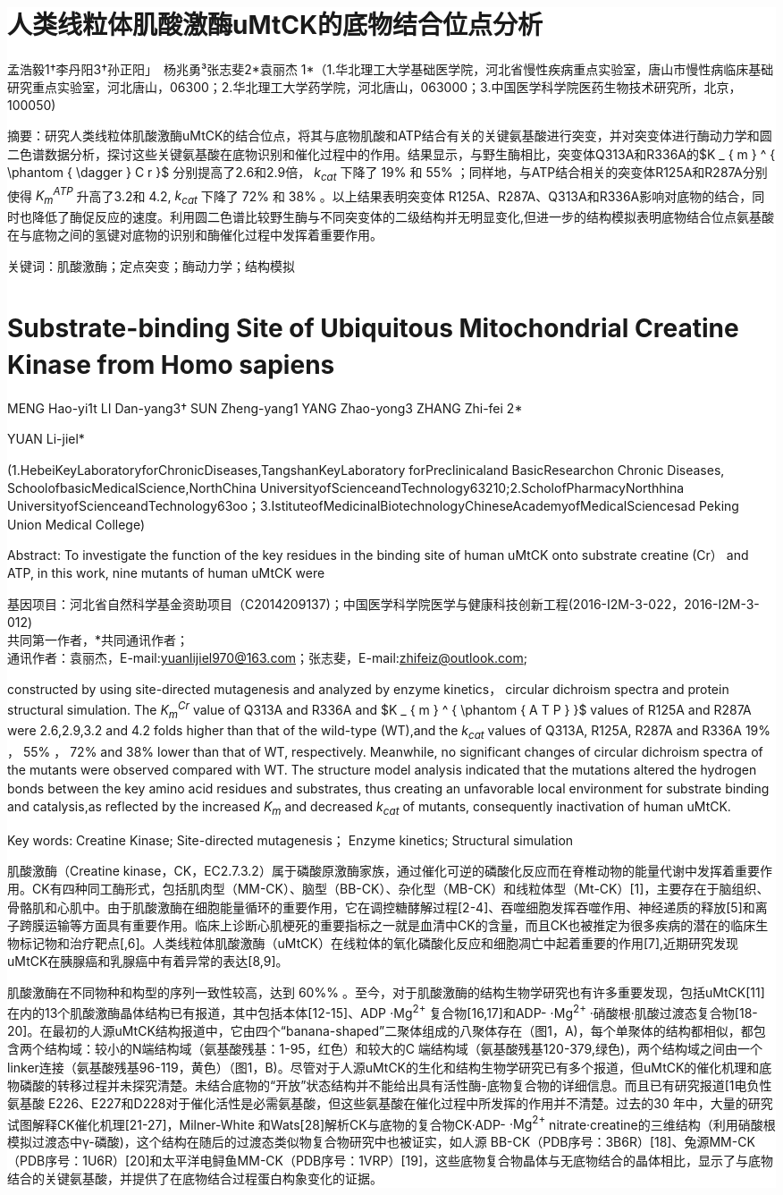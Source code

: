 # 人类线粒体肌酸激酶uMtCK的底物结合位点分析

孟浩毅1†李丹阳3†孙正阳」　杨兆勇³张志斐2\*袁丽杰 1\*（1.华北理工大学基础医学院，河北省慢性疾病重点实验室，唐山市慢性病临床基础研究重点实验室，河北唐山，06300；2.华北理工大学药学院，河北唐山，063000；3.中国医学科学院医药生物技术研究所，北京，100050)

摘要：研究人类线粒体肌酸激酶uMtCK的结合位点，将其与底物肌酸和ATP结合有关的关键氨基酸进行突变，并对突变体进行酶动力学和圆二色谱数据分析，探讨这些关键氨基酸在底物识别和催化过程中的作用。结果显示，与野生酶相比，突变体Q313A和R336A的$K _ { m } ^ { \phantom { \dagger } C r }$ 分别提高了2.6和2.9倍， $k _ { c a t }$ 下降了 $1 9 \%$ 和 $5 5 \%$ ；同样地，与ATP结合相关的突变体R125A和R287A分别使得 $K _ { m } ^ { A T P }$ 升高了3.2和 4.2, $k _ { c a t }$ 下降了 $72 \%$ 和 $3 8 \%$ 。以上结果表明突变体 R125A、R287A、Q313A和R336A影响对底物的结合，同时也降低了酶促反应的速度。利用圆二色谱比较野生酶与不同突变体的二级结构并无明显变化,但进一步的结构模拟表明底物结合位点氨基酸在与底物之间的氢键对底物的识别和酶催化过程中发挥着重要作用。

关键词：肌酸激酶；定点突变；酶动力学；结构模拟

# Substrate-binding Site of Ubiquitous Mitochondrial Creatine Kinase from Homo sapiens

MENG Hao-yi1t LI Dan-yang3† SUN Zheng-yang1 YANG Zhao-yong3 ZHANG Zhi-fei 2\*

YUAN Li-jiel\*

(1.HebeiKeyLaboratoryforChronicDiseases,TangshanKeyLaboratory forPreclinicaland BasicResearchon Chronic Diseases, SchoolofbasicMedicalScience,NorthChina UniversityofScienceandTechnology63210;2.ScholofPharmacyNorthhina UniversityofScienceandTechnology63oo；3.IstituteofMedicinalBiotechnologyChineseAcademyofMedicalSciencesad Peking Union Medical College)

Abstract: To investigate the function of the key residues in the binding site of human uMtCK onto substrate creatine (Cr） and ATP, in this work, nine mutants of human uMtCK were

基因项目：河北省自然科学基金资助项目（C2014209137)；中国医学科学院医学与健康科技创新工程(2016-I2M-3-022，2016-I2M-3-012)  
共同第一作者，\*共同通讯作者；  
通讯作者：袁丽杰，E-mail:yuanlijiel970@163.com；张志斐，E-mail:zhifeiz@outlook.com;

constructed by using site-directed mutagenesis and analyzed by enzyme kinetics， circular dichroism spectra and protein structural simulation. The $K _ { m } ^ { C r }$ value of Q313A and R336A and $K _ { m } ^ { \phantom { A T P } }$ values of R125A and R287A were 2.6,2.9,3.2 and 4.2 folds higher than that of the wild-type (WT),and the $k _ { c a t }$ values of Q313A, R125A, R287A and R336A $1 9 \%$ ， $5 5 \%$ ， $72 \%$ and $3 8 \%$ lower than that of WT, respectively. Meanwhile, no significant changes of circular dichroism spectra of the mutants were observed compared with WT. The structure model analysis indicated that the mutations altered the hydrogen bonds between the key amino acid residues and substrates, thus creating an unfavorable local environment for substrate binding and catalysis,as reflected by the increased $K _ { m }$ and decreased $k _ { c a t }$ of mutants, consequently inactivation of human uMtCK.

Key words: Creatine Kinase; Site-directed mutagenesis； Enzyme kinetics; Structural simulation

肌酸激酶（Creatine kinase，CK，EC2.7.3.2）属于磷酸原激酶家族，通过催化可逆的磷酸化反应而在脊椎动物的能量代谢中发挥着重要作用。CK有四种同工酶形式，包括肌肉型（MM-CK）、脑型（BB-CK）、杂化型（MB-CK）和线粒体型（Mt-CK）[1]，主要存在于脑组织、骨骼肌和心肌中。由于肌酸激酶在细胞能量循环的重要作用，它在调控糖酵解过程[2-4]、吞噬细胞发挥吞噬作用、神经递质的释放[5]和离子跨膜运输等方面具有重要作用。临床上诊断心肌梗死的重要指标之一就是血清中CK的含量，而且CK也被推定为很多疾病的潜在的临床生物标记物和治疗靶点[,6]。人类线粒体肌酸激酶（uMtCK）在线粒体的氧化磷酸化反应和细胞凋亡中起着重要的作用[7],近期研究发现uMtCK在胰腺癌和乳腺癌中有着异常的表达[8,9]。

肌酸激酶在不同物种和构型的序列一致性较高，达到 $60 \% \%$ 。至今，对于肌酸激酶的结构生物学研究也有许多重要发现，包括uMtCK[11]在内的13个肌酸激酶晶体结构已有报道，其中包括本体[12-15]、ADP $\cdot \mathrm { M g ^ { 2 + } }$ 复合物[16,17]和ADP- $\cdot \mathrm { M g } ^ { 2 + }$ ·硝酸根·肌酸过渡态复合物[18-20]。在最初的人源uMtCK结构报道中，它由四个“banana-shaped”二聚体组成的八聚体存在（图1，A)，每个单聚体的结构都相似，都包含两个结构域：较小的N端结构域（氨基酸残基：1-95，红色）和较大的C 端结构域（氨基酸残基120-379,绿色)，两个结构域之间由一个linker连接（氨基酸残基96-119，黄色）（图1，B)。尽管对于人源uMtCK的生化和结构生物学研究已有多个报道，但uMtCK的催化机理和底物磷酸的转移过程并未探究清楚。未结合底物的“开放”状态结构并不能给出具有活性酶-底物复合物的详细信息。而且已有研究报道[1电负性氨基酸 E226、E227和D228对于催化活性是必需氨基酸，但这些氨基酸在催化过程中所发挥的作用并不清楚。过去的30 年中，大量的研究试图解释CK催化机理[21-27]，Milner-White 和Wats[28]解析CK与底物的复合物CK·ADP- $\cdot \mathrm { M g } ^ { 2 + }$ nitrate·creatine的三维结构（利用硝酸根模拟过渡态中γ-磷酸)，这个结构在随后的过渡态类似物复合物研究中也被证实，如人源 BB-CK（PDB序号：3B6R）[18]、兔源MM-CK（PDB序号：1U6R）[20]和太平洋电鲟鱼MM-CK（PDB序号：1VRP）[19]，这些底物复合物晶体与无底物结合的晶体相比，显示了与底物结合的关键氨基酸，并提供了在底物结合过程蛋白构象变化的证据。
